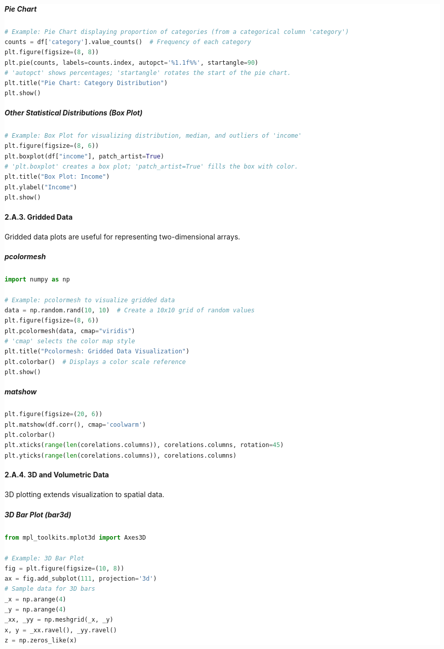 ##### Pie Chart
```python
# Example: Pie Chart displaying proportion of categories (from a categorical column 'category')
counts = df['category'].value_counts()  # Frequency of each category
plt.figure(figsize=(8, 8))
plt.pie(counts, labels=counts.index, autopct='%1.1f%%', startangle=90)
# 'autopct' shows percentages; 'startangle' rotates the start of the pie chart.
plt.title("Pie Chart: Category Distribution")
plt.show()
```

##### Other Statistical Distributions (Box Plot)
```python
# Example: Box Plot for visualizing distribution, median, and outliers of 'income'
plt.figure(figsize=(8, 6))
plt.boxplot(df["income"], patch_artist=True)
# 'plt.boxplot' creates a box plot; 'patch_artist=True' fills the box with color.
plt.title("Box Plot: Income")
plt.ylabel("Income")
plt.show()
```

#### 2.A.3. Gridded Data

Gridded data plots are useful for representing two-dimensional arrays.

##### pcolormesh
```python
import numpy as np

# Example: pcolormesh to visualize gridded data
data = np.random.rand(10, 10)  # Create a 10x10 grid of random values
plt.figure(figsize=(8, 6))
plt.pcolormesh(data, cmap="viridis")
# 'cmap' selects the color map style
plt.title("Pcolormesh: Gridded Data Visualization")
plt.colorbar()  # Displays a color scale reference
plt.show()
```

##### matshow
```python
plt.figure(figsize=(20, 6))
plt.matshow(df.corr(), cmap='coolwarm')
plt.colorbar()
plt.xticks(range(len(corelations.columns)), corelations.columns, rotation=45)
plt.yticks(range(len(corelations.columns)), corelations.columns)
```


#### 2.A.4. 3D and Volumetric Data

3D plotting extends visualization to spatial data.

##### 3D Bar Plot (bar3d)
```python
from mpl_toolkits.mplot3d import Axes3D

# Example: 3D Bar Plot
fig = plt.figure(figsize=(10, 8))
ax = fig.add_subplot(111, projection='3d')
# Sample data for 3D bars
_x = np.arange(4)
_y = np.arange(4)
_xx, _yy = np.meshgrid(_x, _y)
x, y = _xx.ravel(), _yy.ravel()
z = np.zeros_like(x)
```